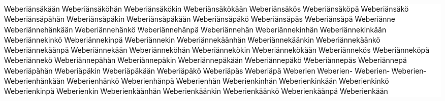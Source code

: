 Weberiänsäkään
Weberiänsäköhän
Weberiänsäkökin
Weberiänsäkökään
Weberiänsäkös
Weberiänsäköpä
Weberiänsäkö
Weberiänsäpähän
Weberiänsäpäkin
Weberiänsäpäkään
Weberiänsäpäkö
Weberiänsäpäs
Weberiänsäpä
Weberiänne
Weberiännehänkään
Weberiännehänkö
Weberiännehänpä
Weberiännehän
Weberiännekinhän
Weberiännekinkään
Weberiännekinkö
Weberiännekinpä
Weberiännekin
Weberiännekäänhän
Weberiännekäänkin
Weberiännekäänkö
Weberiännekäänpä
Weberiännekään
Weberiänneköhän
Weberiännekökin
Weberiännekökään
Weberiännekös
Weberiänneköpä
Weberiännekö
Weberiännepähän
Weberiännepäkin
Weberiännepäkään
Weberiännepäkö
Weberiännepäs
Weberiännepä
Weberiäpähän
Weberiäpäkin
Weberiäpäkään
Weberiäpäkö
Weberiäpäs
Weberiäpä
Weberien
Weberien-
Weberien‐
Weberien‑
Weberienhänkään
Weberienhänkö
Weberienhänpä
Weberienhän
Weberienkinhän
Weberienkinkään
Weberienkinkö
Weberienkinpä
Weberienkin
Weberienkäänhän
Weberienkäänkin
Weberienkäänkö
Weberienkäänpä
Weberienkään